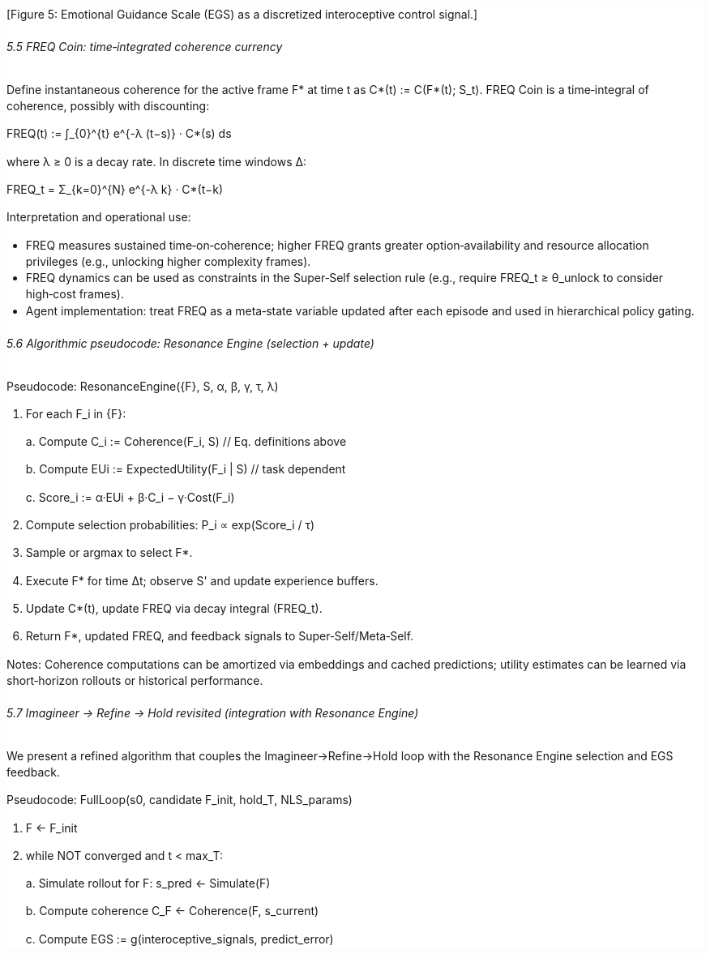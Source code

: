[Figure 5: Emotional Guidance Scale (EGS) as a discretized interoceptive control signal.]

###### 5.5 FREQ Coin: time‑integrated coherence currency

Define instantaneous coherence for the active frame F* at time t as C*(t) := C(F*(t); S_t). FREQ Coin is a time‑integral of coherence, possibly with discounting:

FREQ(t) := ∫_{0}^{t} e^{-λ (t−s)} · C*(s) ds

where λ ≥ 0 is a decay rate. In discrete time windows Δ:

FREQ_t = Σ_{k=0}^{N} e^{-λ k} · C*(t−k)

Interpretation and operational use:

* FREQ measures sustained time‑on‑coherence; higher FREQ grants greater option‑availability and resource allocation privileges (e.g., unlocking higher complexity frames).
* FREQ dynamics can be used as constraints in the Super‑Self selection rule (e.g., require FREQ_t ≥ θ_unlock to consider high‑cost frames).
* Agent implementation: treat FREQ as a meta‑state variable updated after each episode and used in hierarchical policy gating.

###### 5.6 Algorithmic pseudocode: Resonance Engine (selection + update)

Pseudocode: ResonanceEngine({F}, S, α, β, γ, τ, λ)

1. For each F_i in {F}:

   a. Compute C_i := Coherence(F_i, S) // Eq. definitions above

   b. Compute EUi := ExpectedUtility(F_i | S) // task dependent

   c. Score_i := α·EUi + β·C_i − γ·Cost(F_i)
2. Compute selection probabilities: P_i ∝ exp(Score_i / τ)
3. Sample or argmax to select F*.
4. Execute F* for time Δt; observe S' and update experience buffers.
5. Update C*(t), update FREQ via decay integral (FREQ_t).
6. Return F*, updated FREQ, and feedback signals to Super‑Self/Meta‑Self.

Notes: Coherence computations can be amortized via embeddings and cached predictions; utility estimates can be learned via short‑horizon rollouts or historical performance.

###### 5.7 Imagineer → Refine → Hold revisited (integration with Resonance Engine)

We present a refined algorithm that couples the Imagineer→Refine→Hold loop with the Resonance Engine selection and EGS feedback.

Pseudocode: FullLoop(s0, candidate F_init, hold_T, NLS_params)

1. F ← F_init
2. while NOT converged and t < max_T:

   a. Simulate rollout for F: s_pred ← Simulate(F)

   b. Compute coherence C_F ← Coherence(F, s_current)

   c. Compute EGS := g(interoceptive_signals, predict_error)
